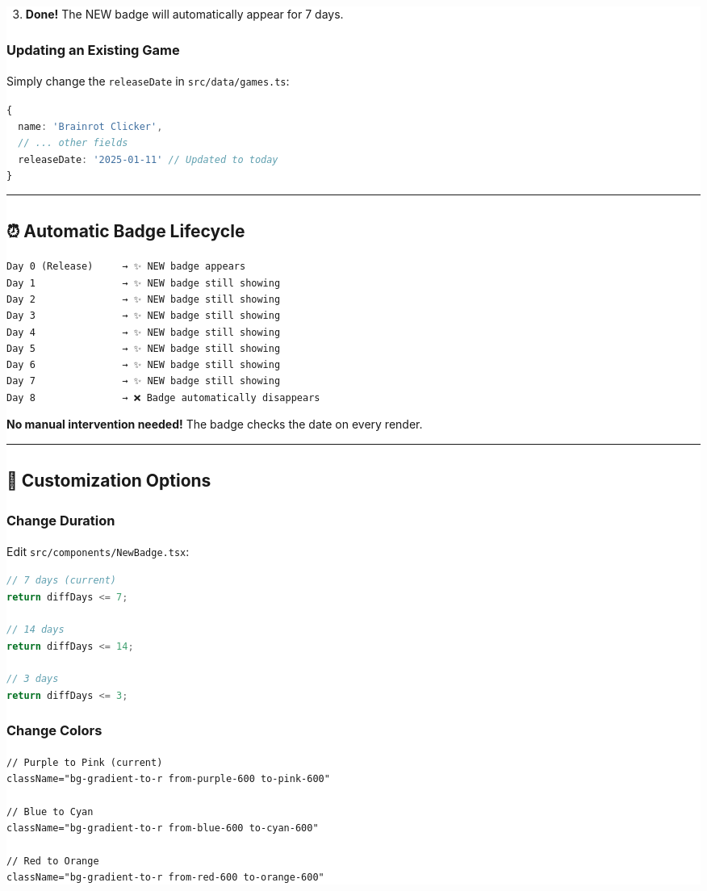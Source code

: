 3. **Done!** The NEW badge will automatically appear for 7 days.

### Updating an Existing Game

Simply change the `releaseDate` in `src/data/games.ts`:

```typescript
{
  name: 'Brainrot Clicker',
  // ... other fields
  releaseDate: '2025-01-11' // Updated to today
}
```

---

## ⏰ Automatic Badge Lifecycle

```
Day 0 (Release)     → ✨ NEW badge appears
Day 1               → ✨ NEW badge still showing
Day 2               → ✨ NEW badge still showing
Day 3               → ✨ NEW badge still showing
Day 4               → ✨ NEW badge still showing
Day 5               → ✨ NEW badge still showing
Day 6               → ✨ NEW badge still showing
Day 7               → ✨ NEW badge still showing
Day 8               → ❌ Badge automatically disappears
```

**No manual intervention needed!** The badge checks the date on every render.

---

## 🎨 Customization Options

### Change Duration

Edit `src/components/NewBadge.tsx`:

```typescript
// 7 days (current)
return diffDays <= 7;

// 14 days
return diffDays <= 14;

// 3 days
return diffDays <= 3;
```

### Change Colors

```tsx
// Purple to Pink (current)
className="bg-gradient-to-r from-purple-600 to-pink-600"

// Blue to Cyan
className="bg-gradient-to-r from-blue-600 to-cyan-600"

// Red to Orange
className="bg-gradient-to-r from-red-600 to-orange-600"
```
